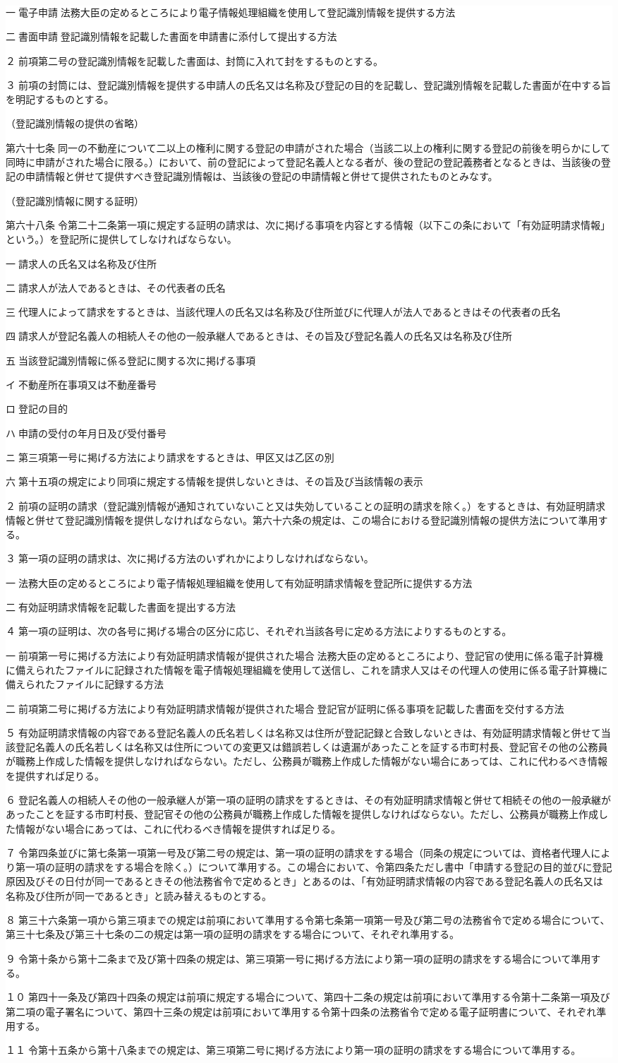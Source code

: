 一 電子申請 法務大臣の定めるところにより電子情報処理組織を使用して登記識別情報を提供する方法

二 書面申請 登記識別情報を記載した書面を申請書に添付して提出する方法

２ 前項第二号の登記識別情報を記載した書面は、封筒に入れて封をするものとする。

３ 前項の封筒には、登記識別情報を提供する申請人の氏名又は名称及び登記の目的を記載し、登記識別情報を記載した書面が在中する旨を明記するものとする。

（登記識別情報の提供の省略）

第六十七条 同一の不動産について二以上の権利に関する登記の申請がされた場合（当該二以上の権利に関する登記の前後を明らかにして同時に申請がされた場合に限る。）において、前の登記によって登記名義人となる者が、後の登記の登記義務者となるときは、当該後の登記の申請情報と併せて提供すべき登記識別情報は、当該後の登記の申請情報と併せて提供されたものとみなす。

（登記識別情報に関する証明）

第六十八条 令第二十二条第一項に規定する証明の請求は、次に掲げる事項を内容とする情報（以下この条において「有効証明請求情報」という。）を登記所に提供してしなければならない。

一 請求人の氏名又は名称及び住所

二 請求人が法人であるときは、その代表者の氏名

三 代理人によって請求をするときは、当該代理人の氏名又は名称及び住所並びに代理人が法人であるときはその代表者の氏名

四 請求人が登記名義人の相続人その他の一般承継人であるときは、その旨及び登記名義人の氏名又は名称及び住所

五 当該登記識別情報に係る登記に関する次に掲げる事項

イ 不動産所在事項又は不動産番号

ロ 登記の目的

ハ 申請の受付の年月日及び受付番号

ニ 第三項第一号に掲げる方法により請求をするときは、甲区又は乙区の別

六 第十五項の規定により同項に規定する情報を提供しないときは、その旨及び当該情報の表示

２ 前項の証明の請求（登記識別情報が通知されていないこと又は失効していることの証明の請求を除く。）をするときは、有効証明請求情報と併せて登記識別情報を提供しなければならない。第六十六条の規定は、この場合における登記識別情報の提供方法について準用する。

３ 第一項の証明の請求は、次に掲げる方法のいずれかによりしなければならない。

一 法務大臣の定めるところにより電子情報処理組織を使用して有効証明請求情報を登記所に提供する方法

二 有効証明請求情報を記載した書面を提出する方法

４ 第一項の証明は、次の各号に掲げる場合の区分に応じ、それぞれ当該各号に定める方法によりするものとする。

一 前項第一号に掲げる方法により有効証明請求情報が提供された場合 法務大臣の定めるところにより、登記官の使用に係る電子計算機に備えられたファイルに記録された情報を電子情報処理組織を使用して送信し、これを請求人又はその代理人の使用に係る電子計算機に備えられたファイルに記録する方法

二 前項第二号に掲げる方法により有効証明請求情報が提供された場合 登記官が証明に係る事項を記載した書面を交付する方法

５ 有効証明請求情報の内容である登記名義人の氏名若しくは名称又は住所が登記記録と合致しないときは、有効証明請求情報と併せて当該登記名義人の氏名若しくは名称又は住所についての変更又は錯誤若しくは遺漏があったことを証する市町村長、登記官その他の公務員が職務上作成した情報を提供しなければならない。ただし、公務員が職務上作成した情報がない場合にあっては、これに代わるべき情報を提供すれば足りる。

６ 登記名義人の相続人その他の一般承継人が第一項の証明の請求をするときは、その有効証明請求情報と併せて相続その他の一般承継があったことを証する市町村長、登記官その他の公務員が職務上作成した情報を提供しなければならない。ただし、公務員が職務上作成した情報がない場合にあっては、これに代わるべき情報を提供すれば足りる。

７ 令第四条並びに第七条第一項第一号及び第二号の規定は、第一項の証明の請求をする場合（同条の規定については、資格者代理人により第一項の証明の請求をする場合を除く。）について準用する。この場合において、令第四条ただし書中「申請する登記の目的並びに登記原因及びその日付が同一であるときその他法務省令で定めるとき」とあるのは、「有効証明請求情報の内容である登記名義人の氏名又は名称及び住所が同一であるとき」と読み替えるものとする。

８ 第三十六条第一項から第三項までの規定は前項において準用する令第七条第一項第一号及び第二号の法務省令で定める場合について、第三十七条及び第三十七条の二の規定は第一項の証明の請求をする場合について、それぞれ準用する。

９ 令第十条から第十二条まで及び第十四条の規定は、第三項第一号に掲げる方法により第一項の証明の請求をする場合について準用する。

１０ 第四十一条及び第四十四条の規定は前項に規定する場合について、第四十二条の規定は前項において準用する令第十二条第一項及び第二項の電子署名について、第四十三条の規定は前項において準用する令第十四条の法務省令で定める電子証明書について、それぞれ準用する。

１１ 令第十五条から第十八条までの規定は、第三項第二号に掲げる方法により第一項の証明の請求をする場合について準用する。


